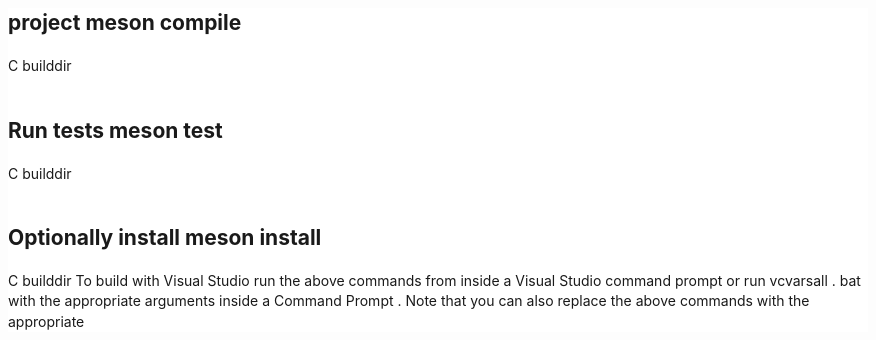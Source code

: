 project
meson
compile
-
C
builddir
#
Run
tests
meson
test
-
C
builddir
#
Optionally
install
meson
install
-
C
builddir
To
build
with
Visual
Studio
run
the
above
commands
from
inside
a
Visual
Studio
command
prompt
or
run
vcvarsall
.
bat
with
the
appropriate
arguments
inside
a
Command
Prompt
.
Note
that
you
can
also
replace
the
above
commands
with
the
appropriate